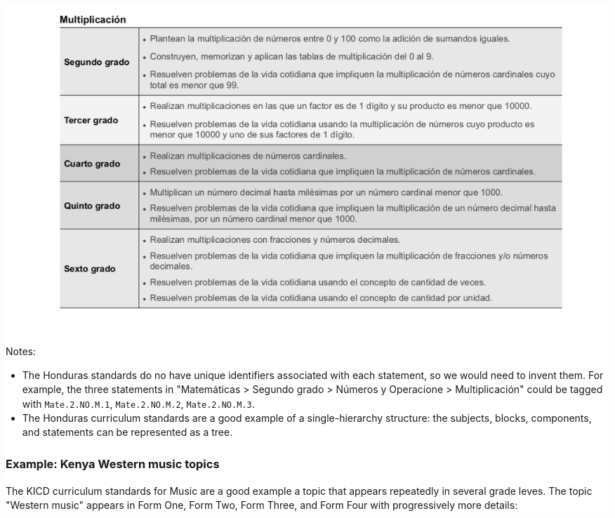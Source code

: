 ![](CurriculumSamples/07_Honduras/Math__Numeros_y_Operaciones__Multiplicacion_progression.png)

Notes:
 - The Honduras standards do no have unique identifiers associated with each statement, so we would need to invent them.
   For example, the three statements in "Matemáticas > Segundo grado > Números y Operacione > Multiplicación"
   could be tagged with `Mate.2.NO.M.1`, `Mate.2.NO.M.2`, `Mate.2.NO.M.3`.
 - The Honduras curriculum standards are a good example of a single-hierarchy structure:
   the subjects, blocks, components, and statements can be represented as a tree.






### Example: Kenya Western music topics

The KICD curriculum standards for Music are a good example a topic that appears repeatedly in several grade leves.
The topic "Western music"  appears in Form One, Form Two, Form Three, and Form Four with progressively more details:
